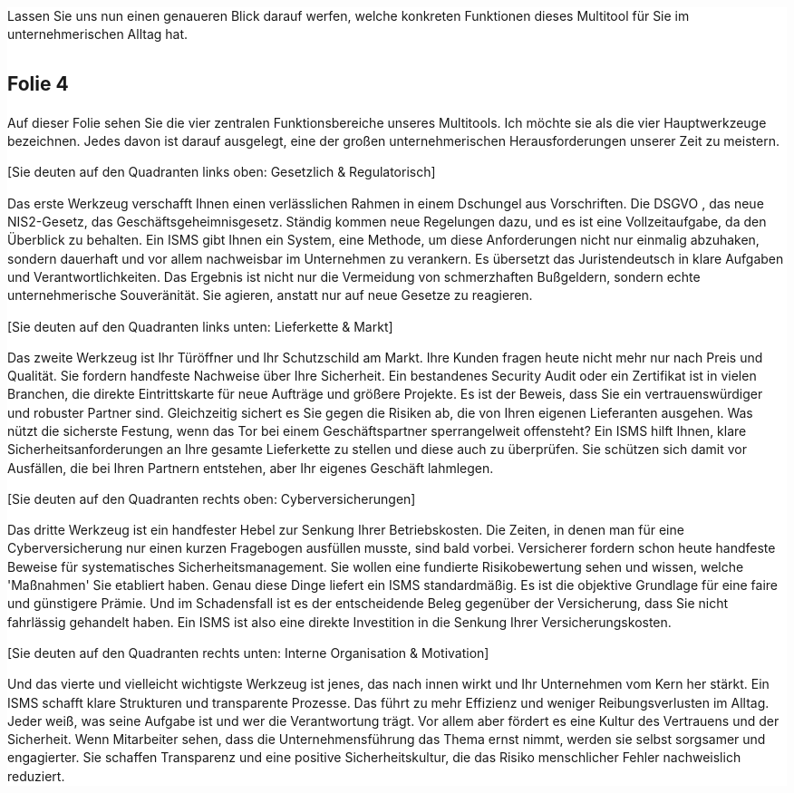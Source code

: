 Lassen Sie uns nun einen genaueren Blick darauf werfen, welche konkreten Funktionen dieses Multitool für Sie im unternehmerischen Alltag hat.

## Folie 4

Auf dieser Folie sehen Sie die vier zentralen Funktionsbereiche unseres Multitools. Ich möchte sie als die vier Hauptwerkzeuge bezeichnen. Jedes davon ist darauf ausgelegt, eine der großen unternehmerischen Herausforderungen unserer Zeit zu meistern.

[Sie deuten auf den Quadranten links oben: Gesetzlich & Regulatorisch]

Das erste Werkzeug verschafft Ihnen
einen verlässlichen Rahmen in einem Dschungel aus Vorschriften. Die DSGVO , das neue NIS2-Gesetz, das Geschäftsgeheimnisgesetz. Ständig kommen neue Regelungen dazu, und es ist eine Vollzeitaufgabe, da den Überblick zu behalten. Ein ISMS gibt Ihnen ein System, eine Methode, um diese Anforderungen nicht nur einmalig abzuhaken, sondern dauerhaft und vor allem nachweisbar im Unternehmen zu verankern. Es übersetzt das Juristendeutsch in klare Aufgaben und Verantwortlichkeiten. Das Ergebnis ist nicht nur die Vermeidung von schmerzhaften Bußgeldern, sondern echte unternehmerische Souveränität. Sie agieren, anstatt nur auf neue Gesetze zu reagieren.

[Sie deuten auf den Quadranten links unten: Lieferkette & Markt]

Das zweite Werkzeug ist Ihr
Türöffner und Ihr Schutzschild am Markt. Ihre Kunden fragen heute nicht mehr nur nach Preis und Qualität. Sie fordern handfeste Nachweise über Ihre Sicherheit. Ein bestandenes Security Audit oder ein Zertifikat ist in vielen Branchen, die direkte Eintrittskarte für neue Aufträge und größere Projekte. Es ist der Beweis, dass Sie ein vertrauenswürdiger und robuster Partner sind.
Gleichzeitig sichert es Sie gegen die Risiken ab, die von Ihren eigenen Lieferanten ausgehen. Was nützt die sicherste Festung, wenn das Tor bei einem Geschäftspartner sperrangelweit offensteht? Ein ISMS hilft Ihnen, klare Sicherheitsanforderungen an Ihre gesamte Lieferkette zu stellen und diese auch zu überprüfen. Sie schützen sich damit vor Ausfällen, die bei Ihren Partnern entstehen, aber Ihr eigenes Geschäft lahmlegen.

[Sie deuten auf den Quadranten rechts oben: Cyberversicherungen]

Das dritte Werkzeug ist ein handfester
Hebel zur Senkung Ihrer Betriebskosten. Die Zeiten, in denen man für eine Cyberversicherung nur einen kurzen Fragebogen ausfüllen musste, sind bald vorbei. Versicherer fordern schon heute handfeste Beweise für systematisches Sicherheitsmanagement. Sie wollen eine fundierte Risikobewertung sehen und wissen, welche 'Maßnahmen' Sie etabliert haben. Genau diese Dinge liefert ein ISMS standardmäßig. Es ist die objektive Grundlage für eine faire und günstigere Prämie. Und im Schadensfall ist es der entscheidende Beleg gegenüber der Versicherung, dass Sie nicht fahrlässig gehandelt haben. Ein ISMS ist also eine direkte Investition in die Senkung Ihrer Versicherungskosten.

[Sie deuten auf den Quadranten rechts unten: Interne Organisation & Motivation]

Und das vierte und vielleicht wichtigste Werkzeug ist jenes, das
nach innen wirkt und Ihr Unternehmen vom Kern her stärkt. Ein ISMS schafft klare Strukturen und transparente Prozesse. Das führt zu mehr Effizienz und weniger Reibungsverlusten im Alltag. Jeder weiß, was seine Aufgabe ist und wer die Verantwortung trägt.
Vor allem aber fördert es eine Kultur des Vertrauens und der Sicherheit. Wenn Mitarbeiter sehen, dass die Unternehmensführung das Thema ernst nimmt, werden sie selbst sorgsamer und engagierter. Sie schaffen Transparenz und eine positive Sicherheitskultur, die das Risiko menschlicher Fehler nachweislich reduziert.

